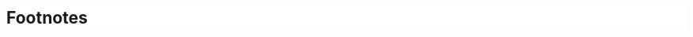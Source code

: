  ## Footnotes 
[^1]: Die gekursiveerde woord is tussen die reëls ingeskryf.

[^2]: Die Raad se besluit om tekorte as verliese af te skryf en beskadigde voorrade te verkoop, is hier weggelaat. Onder die verliese wat afgeskryf is, was twee slavinne, een bandiet, 167 beeste, vyf perde en 22 bokke. (C.33*Resolutiën*, 1.8.1741, pp. 309-313; C.293*Memoriën en Rapporten*, 1.8.1741, pp. 303-305.)

[^3]: C.293*Memoriën en Rapporten*: uittreksel uit weeskamer, Batavia - weeskamer, Kaap, 25.3.1741, en uittreksel uit notule van weeskamer, Batavia, 1.3.1741, pp. 295 en 299-300.

[^4]: M.O.O.C.4/3*Uitgaande Brieven*: weeskamer - weeskamer, Batavia, 5.11.1740, geen paginering.

[^5]: Goting se geval word nie in die resolusie van 11.10.1740 vermeld nie. Dit is egter by daardie geleentheid deur die Politieke Raad bespreek, aangesien 'n uittreksel uit die raad se notule aan die weeskamer in Batavia gestuur is. (M.O.O.C.4/3*Uitgaande Brieven*: uittreksel uit notule van Politieke Raad, 11.10.1740, geen paginering.)

[^6]: Lees 11 Oktober 1740.

[^7]: *a costi*: daar, by u, op die plek waarheen die brief gerig is.

[^8]: *sanae mentis*: met gesonde verstand.

[^9]: Volgens 'n kaart wat landmeter Wentzel in 1751 geteken het, is blok BB deur die teenswoordige <span style="border-bottom: 2px dotted #FF0000;">Adderley</span> -, <span style="border-bottom: 2px dotted #FF0000;">Waal</span> -, <span style="border-bottom: 2px dotted #FF0000;">St. George</span> - en <span style="border-bottom: 2px dotted #FF0000;">Kortmarkstraat</span> in Kaapstad begrens. (M. 1/248 Plan en Caart van 't Vlek aan Caap de Goede Hoop zoo als 't in 't jaar 1751 betimmert geweest is, gemeeten en verdeelt door Carl David Wentzel, gezw. landmeeter.)

[^10]: Die teenswoordige <span style="border-bottom: 2px dotted #FF0000;">St. Georgestraat</span> in Kaapstad.

[^11]: Die teenswoordige <span style="border-bottom: 2px dotted #FF0000;">Adderleystraat</span> in Kaapstad.

[^12]: Johannes Blankenberg (1673-1737) van Berlyn was 'n soldaat in diens van die V.O.C. toe hy in 1701 na die Kaap gekom het. Hy is op 3.1.1706 met Catharina Bouman getroud en het twee jaar later 'n vryburger geword. Afgesien van twee huise in die <span style="border-bottom: 2px dotted #FF0000;">Tafelvallei</span> , het hy ook die plaas <span style="border-bottom: 2px dotted #FF0000;">Meerlust</span> aan die <span style="border-bottom: 2px dotted #FF0000;">Eersterivier</span> in die distrik <span style="border-bottom: 2px dotted #FF0000;">Stellenbosch</span> besit.

[^13]: Johannes Zacharias Beck is in <span style="border-bottom: 2px dotted #FF0000;">Langensalza</span> gebore en het in 1715 as soldaat na die Kaap gekom. Nadat hy sedert 1719 as kneg uitgeleen is, het hy op 5.5.1722 'n vryburger geword. Na die dood van sy eerste vrou, Elsje van As, is hy weer op 31.10.1728 met Johannes Blankenberg se dogter, Geertruyda Christina, getroud.

[^14]: Toe die <span style="border-bottom: 2px dotted #FF0000;">Portugese</span> seevaarder Antonio da Saldanha <span style="border-bottom: 2px dotted #FF0000;">Tafelbaai</span> in 1503 besoek het, het hy die berg wat oor die baai getroon het <span style="border-bottom: 2px dotted #FF0000;">Tauoa do Cabo</span> genoem. Die Hollander, Joris van Spilbergen, het 98 jaar later na <span style="border-bottom: 2px dotted #FF0000;">Tafelberg</span> verwys, omdat die berg bo-op so plat was dat dit uit die see soos 'n tafel gelyk het.

[^15]: Johannes Swellengrebel was 'n seun van Heinrich Swellengrebel en Elisabeth Fadenrecht en is op 17.5.1671 in <span style="border-bottom: 2px dotted #FF0000;">Moskou</span> , waar sy vader 'n handelaar was, gebore. Hy het in 1691 na die Kaap gekom en is in 1697 tot boekhouer en 1701 tot onderkoopman bevorder. In 1708 het hy 'n lid van die Raad van Justisie en drie jaar later ook 'n lid van die Politieke Raad geword. Toe Kommissaris Abraham Douglas in 1716 opgetree het teen amptenare wat geboer het, moes Swellengrebel uit die diens tree en 'n vryburger word. Hy is op 28.6.1699 met Johanna Cruse (1682-1713) , 'n dogter van die ontdekkingsreisiger, Hieronimus Cruse, getroud. Op 3.12.1713 is hy weer met Christina Stants (1666-1726) , die weduwee van Jan Stevensz Botma, getroud. Op 19.7.1728 is hy 'n derde keer getroud met Engela ten Damme (1693-1733) . Swellengrebel, wat in 1744 oorlede is, was die vader van goewerneur Hendrik Swellengrebel en die skoonvader van Ryk Tulbagh en ds. Franciscus le Sueur.

[^16]: Die gekursiveerde woorde is tussen die reëls ingeskryf.

[^17]: Swellengrebel het die plaas <span style="border-bottom: 2px dotted #FF0000;">Ekelenburg</span> in <span style="border-bottom: 2px dotted #FF0000;">Rondebosch</span> besit. (G. C. de Wet (red.):*Resolusies van die Politieke Raad VIII*(16.10:1732) , p. 240.)

[^18]: Die gedeelte wat hier weggelaat is, bevat die Politieke Raad se besluit om onbruikbare goedere per openbare veiling te verkoop. (C.33*Resolutiën*, 11.8.1741, pp. 319-321; C.293*Memoriën en Rapporten*, 11.8.1741, pp. 307-308.)

[^19]: Die gekursiveerde woord is tussen die reëls ingeskryf.

[^20]: Die skrywer van die Haagse kopie het ook geskryf*meeriteerende*i.p.v.*meriteerende*.

[^21]: C.240*Requesten en Nominatiën*, 1741, ongedateer, no. 54, pp. 109-110.

[^22]: Hy was die oudste kind van die Heems-stamouers, Guilliaume Heems en Anna van Banchem. Heems was ongetroud, maar hy het twee buite-egtelike kinders by Catharina van die Kaap gehad. Hy is op 17.10.1758 oorlede.


[^23]: Thomas de Wit was die seun van Pieter de Wit en Abigael Bele. Hy is in <span style="border-bottom: 2px dotted #FF0000;">New York</span> gebore en het in 1731 as*bosschieter*na die Kaap gekom. Op 21.11.1731 is hy as kneg aan Jan de Wit verhuur. Hoewel hy en Jan de Wit nie broers was nie, was hulle waarskynlik tog verwant, aangesien albei in <span style="border-bottom: 2px dotted #FF0000;">New York</span> gebore is. In 1733 het hy 'n vryburger geword en vier jaar later is hy met Johanna Elisabeth Delitzsch (1719-1755) getroud. Hy is in 1751 oorlede en is deur sy weduwee en drie van hulle vyf kinders oorleef.
[^24]: In die Haagse kopie verbeter na*herinneringe*.
[^25]: Die onderstaande inligting is ook opgeneem in C.616*Dag Register*, 31.8.1741, pp. 688-690; C.760*Memorie Boekje der Verpagtingen van 's Lands Inkomsten*, 1.9.1741-31.8.1742, pp. 50-51.
[^26]: Jan Jurgen Schreuder van Maagdeburg het in 1724 as 'n soldaat na die Kaap gekom. Hy is op 6.6.1727 as kneg aan Hendrik Oostwalt Eksteen verhuur en het in Eksteen se diens gebly totdat hy op 28.11.1730 'n vryburger geword het. Sy eerste vrou, Grisella Sweetmans, die weduwee van Jan Stavorinus, is in 1747 oorlede, en op 5.5.1748 is hy weer met Maria Anna Lombard getroud.
[^27]: Nicolaas Brommert was die seun van Jan Brommert en Anna van Schalkwyk. Hy het in Januarie 1725 as adelbors by die Kompanjie in diens getree, en is in November van dieselfde jaar as assistent in die soldykantoor in diens geplaas. Op 2.11.1730 het hy 'n vryburger geword. Brommert is op 28.10.1736 met Sara Krugel getroud.
[^28]: Jan Jurgen Schreuder van Maagdeburg het in 1724 as 'n soldaat na die Kaap gekom. Hy is op 6.6.1727 as kneg aan Hendrik Oostwalt Eksteen verhuur en het in Eksteen se diens gebly totdat hy op 28.11.1730 'n vryburger geword het. Sy eerste vrou, Grisella Sweetmans, die weduwee van Jan Stavorinus, is in 1747 oorlede, en op 5.5.1748 is hy weer met Maria Anna Lombard getroud.
[^29]: Nicolaas Brommert was die seun van Jan Brommert en Anna van Schalkwyk. Hy het in Januarie 1725 as adelbors by die Kompanjie in diens getree, en is in November van dieselfde jaar as assistent in die soldykantoor in diens geplaas. Op 2.11.1730 het hy 'n vryburger geword. Brommert is op 28.10.1736 met Sara Krugel getroud.
[^30]: G. C. de Wet (red.):*Resolusies van die Politieke Raad*VIII (7.9.1734) , p. 368.
[^31]: Die skrywer van die Haagse kopie het geskryf*ruineeren*.
[^32]: C.683*Origineel Placcaat Boek*, 5.9.1741, pp. 141-143; M. K. Jeffreys en S. D. Naude (reds.):*Kaapse Plakkaatboek II*(5.9.1741) , pp. 201-202.
[^33]: C.240*Requesten en Nominatiën*, 1741: ongedateer, no. 44, pp. 87-88.
[^34]: Die afsluitingshakie is hier weggelaat. Die skrywer van die oorspronklike versoekskrif het 'n komma i.p.v. 'n hakie gebruik, maar die kopiïs van die Haagse kopie het die hakie ingevoeg.
[^35]: C.240*Requesten en Nominatiën*, 1741, ongedateer, no. 41, pp. 81-82.
[^36]: Maria Poortmans van Nimwegen en haar twee kinders, Johanna en Pieter, het in 1733 uit <span style="border-bottom: 2px dotted #FF0000;">Amsterdam</span> na die Kaap gekom om hulle by haar man aan te sluit. Sy is in 1769 aan die Kaap oorlede.
[^37]: Roelof Arendsz van Den Haag was sedert 1729 die geweldiger aan die Kaap. Hy is in 1739 oorlede.
[^38]: Sy is in 1720 in Nederland gebore.
[^39]: C.358*Attestatiën*, 3.9.1741, p. 321.
[^40]: Die jaarlikse afskrywing van verliese is hier weggelaat. (C.33*Resolutiën*, 12.9.1741, pp. 343-351; C.240*Requesten en Nominatiën*, 31.8.1741 en 5.9.1741, pp. 89, 90-92 en 93-94.)
[^41]: C.293*Memoriën en Rapporten*, 12.9.1741, p. 311.
[^42]: G. C. de Wet (red.):*Resolusies van die Politieke Raad IX*(1.2.1737) , p. 103.
[^43]: Die skribent het eers net*noodsaekelijk*geskryf, maar dit later verander na*noodsaekelijkheijd*, deur die gekursiveerde gedeelte tussen die reëls in te skryf.
[^44]: G. C. de Wet (red.):*Resolusies van die Politieke Raad*IX (15.9.1739) , pp. 291-292.
[^45]: Jan Kuyperman was aanvanklik bekend as Jan Barend van Dipmold. Hy het in 1693 as soldaat na die Kaap gekom en is twee jaar later as kneg aan Henning Hüsing verhuur. In 1706 het hy Hüsing na Nederland vergesel, maar in 1708 saam met hom teruggekeer. Sedert 1711 was hy as kneg in Jacobus van der Heyden se diens en in 1716 het hy self 'n vryburger geword. Sy weduwee, Catharina van der Heyden, het in Julie 1739 van die Politieke Raad toestemming gekry om met die retoervloot van 1740 na Nederland terug te keer.
[^46]: Pieter van Reede van Oudtshoorn het uit die Nederlandse adel gestam. Hy is op 8.7.1714 as die oudste seun van baron Barend Cornelis van Reede van Oudtshoorn en sy vrou, Catharina Cornelia van Eys, in <span style="border-bottom: 2px dotted #FF0000;">Utrecht</span> gebore. Op 18.1.1741 is hy in 's- <span style="border-bottom: 2px dotted #FF0000;">Hertogenbosch</span> met Sophia Boesses (1720-5.6.1791) getroud, en op 7.5.1741 het hulle na die Kaap vertrek, waarheen Here XVII hom as fiskaal gestuur het. Op 12.12.1760 is hy as sekunde benoem. In April 1766 het hy na Nederland teruggekeer, omdat hy die erfgenaam van sy <span style="border-bottom: 2px dotted #FF0000;">Engelse</span> grootoom, William Ferdinand Cary, lord Hunsden, geword het. Tydens sy verblyf in Nederland het hy die landgoed <span style="border-bottom: 2px dotted #FF0000;">Drakesteyn</span> gekoop. Tydens sy afwesigheid van die Kaap, is daar nie 'n nuwe sekunde benoem nie. Gevolglik het hy besluit om weer dié pos te aanvaar. Voordat hy egter kon vertrek, het goewerneur Tulbagh gesterf en Van Oudtshoorn is as sy opvolger benoem. Hy het op 10.10.1772 aan boord die <span style="border-bottom: 2px dotted #0000FF;">Asia</span> na die Kaap vertrek, maar is op 23.1.1773 op see oorlede. Van Oudtshoorn is op 12.4. 1773 met volle militêre eer in die Kaapse kerk begrawe en sy grafsteen is later in 'n buitemuur van die Groote Kerk, Kaapstad, ingebou. (W. J. de Kock and D. W. Krüger (eds.-inchief):*Dictionary of South African Biography II*, p. 795.)
[^47]: Die <span style="border-bottom: 2px dotted #0000FF;">Duijf</span> het op 15.9.1741 uit <span style="border-bottom: 2px dotted #FF0000;">Teksel</span> in <span style="border-bottom: 2px dotted #FF0000;">Tafelbaai</span> aangekom. (C.616*Dag Register*, 15.9.1741, pp. 703-705.)
[^48]: C.678*Eed Boek*, 18.9.1741, pp. 16, 28 en 36.
[^49]: C.447*Inkomende Brieven*: Kamer Rotterdam - Goew. en Raad, Kaap, 11.4.1741, pp. 609-615.
[^50]: Rooi pontakwyn, 'n natuurlike soetwyn, is gemaak van pontakdruiwe.
[^51]: C.293*Memoriën en Rapporten*, 3.10.1741, p. 315.
[^52]: C.358*Attestatiën*, 27.9.1741, p. 427.
[^53]: C.447*Inkomende Brieven*: landdros en burgerkrygsraad, <span style="border-bottom: 2px dotted #FF0000;">Stellenbosch</span> - Goew. en Raad, Kaap, 3.10.1741, pp. 589-591.
[^54]: Daniel van der Lith van Harlingen was die seun van Anthonie van der Lith en Anthonetta Dorothea Schagen. Hy het in 1706 as adelbors by die Kompanjie in diens getree, maar in 1724 het hy sy ontslag geneem en 'n vryburger geword. Op 26.8.1736 is hy met Johanna de Jongh getroud. Van der Lith was die eienaar van die plase <span style="border-bottom: 2px dotted #FF0000;">Koelenhof</span> by <span style="border-bottom: 2px dotted #FF0000;">Stellenbosch</span> , <span style="border-bottom: 2px dotted #FF0000;">Brandvlei</span> by <span style="border-bottom: 2px dotted #FF0000;">Goudini</span> en <span style="border-bottom: 2px dotted #FF0000;">Wagenboom</span> aan die <span style="border-bottom: 2px dotted #FF0000;">Wagenboomsrivier</span> .
[^55]: C.526*Uitgaande Brieven*: Goew. en Raad - landdros en burgerkrygsraad, <span style="border-bottom: 2px dotted #FF0000;">Stellenbosch</span> , 17.10.1741, pp. 358-359.
[^56]: Van Kerkhoff het nog dieselfde dag die eed as lid van die Raad van Justisie afgelê. (C.678*Eed Boek*, 7.11.1741, p. 28.)
[^57]: Johannes Cruywagen (1695-1745) was die seun van Jan Meyndertsz Cruywagen en Catharina van Maarsen. Hy is op 27.4.1721 met Susanna Margaretha Meyer getroud.
[^58]: Andries Grové is in <span style="border-bottom: 2px dotted #FF0000;">Viborg</span> in <span style="border-bottom: 2px dotted #FF0000;">Jutland</span> , <span style="border-bottom: 2px dotted #FF0000;">Denemarke</span> , gebore. Hy het in 1719 as soldaat na die Kaap gekom. In 1722 het hy 'n vryburger geword en op die plaas <span style="border-bottom: 2px dotted #FF0000;">Uitkyk</span> by <span style="border-bottom: 2px dotted #FF0000;">Klapmuts</span> gaan boer. Op 26.1.1721 is hy met Anna Nel (1704-1773) getroud. Grové is in 1746 oorlede.
[^59]: C.358*Attestatiën*, 16.11.1741, pp. 451-452.
[^60]: Die datum is foutief. Dit moet óf Maandag, 27 November óf Dinsdag, 28 November, wees. Die vergadering word nie in die dagregister vermeld nie, gevolglik is dit nie seker op watter dag die vergadering gehou is nie. (C.616*Dag Register*, 27.11.1741 en 28.11.1741, pp. 749-750.) Aangesien die raad gewoonhik op Dinsdae vergader het, het die vergadering waarskynlik op 28.11.1741 plaasgevind. Die skrywer van die Haagse kopie het die fout ongemerk gekopieer.
[^61]: Coert (Coenraad) Helm is in <span style="border-bottom: 2px dotted #FF0000;">Gehlenbeck</span> naby <span style="border-bottom: 2px dotted #FF0000;">Minden</span> , <span style="border-bottom: 2px dotted #FF0000;">Wesfale</span> , gebore. Hy het in 1686 na die Kaap gekom en het vier jaar later 'n vryburger geword. Op 12.2.1701 is hy getroud met Ariaantje Gabriels, die weduwee van Pieter Gerritsz Boshouwer.
[^62]: C.240*Requesten en Nominatiën*, 1741, ongedateer, no. 55, pp. 111-112.
[^63]: Boshouwer is op 9.7.1683 met Ariaantje Gabriels getroud.
[^64]: Helm se plaas was net suid van die <span style="border-bottom: 2px dotted #FF0000;">Eersterivier</span> by <span style="border-bottom: 2px dotted #FF0000;">Stellenbosch</span> geleë. Vgl. die kaart by Leo Fouche en A. J. Böeseken (reds.):*Die Dagboek van Adam Tas*, 1705-1706, teenoor p. 209.
[^65]: Jean Margera het op 26.4.1688 van die Politieke Raad verlof gekry om sy vrou, Preyntje Dekker, uit <span style="border-bottom: 2px dotted #FF0000;">Middelburg</span> na die Kaap te laat kom.
[^66]:  <span style="border-bottom: 2px dotted #FF0000;">Lausanne</span> , 'n stad in <span style="border-bottom: 2px dotted #FF0000;">Switserland</span> .
[^67]: C.240*Requesten en Nominatiën*: grondbrief, 8.6.1694, pp. 113-114.
[^68]: C.240*Requesten en Nominatiën*, 3.12.1741 en 27.11.1741, pp. 101-103, 104-105 en 106-108.
[^69]: Olof de Wet (1699-23.1.1763) was die oudste kind van Jacobus de Wet en Christina Bergh. Hy het in 1718 as soldaat by die Kompanjie in diens getree. Die volgende jaar is hy na die klerklike personeel oorgeplaas, en in 1723 is hy tot boekhouer bevorder. Drie jaar later is hy as garnisoenboekhouer, met die rang van onderkoopman, aangestel. Op 14.10.1734 het hy sy ontslag geneem en 'n vryburger geword. De Wet is op 8.5.1735 met Maria Segers (1700-1746) , die weduwee van Nicolaas van den Heuvel, getroud.
[^70]: Pieter de Villiers (1695-22.4.1765) , die oudste seun van Pierre de Villiers en Marie Elisabeth Taillefert, was getroud met Hester Roux, die weduwee van Jan Hendrik Melius. Hy het op die plase <span style="border-bottom: 2px dotted #FF0000;">Picardie</span> en <span style="border-bottom: 2px dotted #FF0000;">La Paris</span> geboer.
[^71]: Die naam is foutief. Volgens die versoekskrif van die kerkraad van <span style="border-bottom: 2px dotted #FF0000;">Drakenstein</span> , is Frans Bastiaansz genomineer. Die skrywer van die Haagse kopie het die fout reggestel.
[^72]: C.526*Uitgaande Brieven*: Goew. en Raad - kerkraad, <span style="border-bottom: 2px dotted #FF0000;">Stellenbosch</span> , 5.12.1741, pp. 387-388.
[^73]: Pieter Laubscher (1717-25.10.1781) , 'n seun van Jan Albert Laubscher en Sibella Pasman, is op 19.2.1741 met Johanna Eksteen (1724-1784) getroud. Met sy dood het hy die plase <span style="border-bottom: 2px dotted #FF0000;">Roodeblom</span> in die <span style="border-bottom: 2px dotted #FF0000;">Tafelvallei</span> , <span style="border-bottom: 2px dotted #FF0000;">Dassenheuvel</span> en <span style="border-bottom: 2px dotted #FF0000;">Lammerhoek</span> in die distrik <span style="border-bottom: 2px dotted #FF0000;">Stellenbosch</span> , en <span style="border-bottom: 2px dotted #FF0000;">Massenberg</span> by <span style="border-bottom: 2px dotted #FF0000;">Saldanhabaai</span> besit.
[^74]: Hy was die seun van Jacobus Louw en Maria van Brakel, en hy is op 11.5.1732 met Elisabeth Morkel getroud. Sy was die weduwee van Wouter de Vos. Louw is in 1764 oorlede.
[^75]: Pieter du Toit (1697-16.5.1768) was die seun van Francois du Toit en Susanne Seugnet. Hy was getroud met Elisabeth Rousseau (1696-15.2.1785) .
[^76]: In die Haagse kopie verbeter na <span style="border-bottom: 2px dotted #FF0000;">Engels</span> *schip*.
[^77]: C.240*Requesten en Nominatiën*, 1741, ongedateer, no. 62, pp. 130-131.
[^78]: Die <span style="border-bottom: 2px dotted #0000FF;">Princess Mary</span> het op 14.11.1741 uit <span style="border-bottom: 2px dotted #FF0000;">Engeland</span> in <span style="border-bottom: 2px dotted #FF0000;">Tafelbaai</span> aangekom. (C.616*Dag Register*, 14.11.1741, pp. 747-748.)
[^79]: 'n Besluit van die Politieke Raad om beskadigde voorrade te laat verkoop en tekorte as verliese af te skryf, is hier weggelaat. Onder die verliese wat afgeskryf is, was een slaaf, een slavin, een slawekind, een bandiet, 60 beeste, een perd, een esel en 23 bokke. (C.33*Resolutiën*, 12.12.1741, pp. 398-402; C.293*Memoriën en Rapporten*, 12.12.1741, pp. 319-321.)
[^80]: De Savoye het sy susterskinders, Susanna, Maria Magdalena, Maria Isabella, Philip Sebastiaan en Catharina Meyer as sy erfgename benoem.
[^81]: Godfried Stolts van Sonnenberg in <span style="border-bottom: 2px dotted #FF0000;">Duitsland</span> het in 1712 as 'n korporaal na die Kaap gekom om die nalatenskap van sy vrou te administreer. Sy was Esther du Buisson, die weduwee van Jan Hendrik Carnak, en het in <span style="border-bottom: 2px dotted #FF0000;">Arnemuyden</span> gewoon. In 1720 het Stolts na <span style="border-bottom: 2px dotted #FF0000;">Europa</span> teruggekeer omdat hy as gevolg van 'n gebreklike hand nie 'n bestaan kon maak nie. In 1741 het hy nog eens na die Kaap gekom om die boedelsake af te handel.